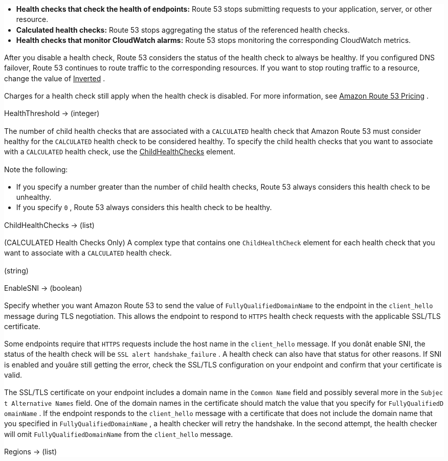 - **Health checks that check the health of endpoints:** Route 53 stops submitting requests to your application, server, or other resource.
- **Calculated health checks:** Route 53 stops aggregating the status of the referenced health checks.
- **Health checks that monitor CloudWatch alarms:** Route 53 stops monitoring the corresponding CloudWatch metrics.

After you disable a health check, Route 53 considers the status of the health check to always be healthy. If you configured DNS failover, Route 53 continues to route traffic to the corresponding resources. If you want to stop routing traffic to a resource, change the value of [Inverted](https://docs.aws.amazon.com/Route53/latest/APIReference/API_UpdateHealthCheck.html#Route53-UpdateHealthCheck-request-Inverted) .

Charges for a health check still apply when the health check is disabled. For more information, see [Amazon Route 53 Pricing](http://aws.amazon.com/route53/pricing/) .

HealthThreshold -> (integer)

The number of child health checks that are associated with a `CALCULATED` health check that Amazon Route 53 must consider healthy for the `CALCULATED` health check to be considered healthy. To specify the child health checks that you want to associate with a `CALCULATED` health check, use the [ChildHealthChecks](https://docs.aws.amazon.com/Route53/latest/APIReference/API_UpdateHealthCheck.html#Route53-UpdateHealthCheck-request-ChildHealthChecks) element.

Note the following:

- If you specify a number greater than the number of child health checks, Route 53 always considers this health check to be unhealthy.
- If you specify `0` , Route 53 always considers this health check to be healthy.

ChildHealthChecks -> (list)

(CALCULATED Health Checks Only) A complex type that contains one `ChildHealthCheck` element for each health check that you want to associate with a `CALCULATED` health check.

(string)

EnableSNI -> (boolean)

Specify whether you want Amazon Route 53 to send the value of `FullyQualifiedDomainName` to the endpoint in the `client_hello` message during TLS negotiation. This allows the endpoint to respond to `HTTPS` health check requests with the applicable SSL/TLS certificate.

Some endpoints require that `HTTPS` requests include the host name in the `client_hello` message. If you donât enable SNI, the status of the health check will be `SSL alert handshake_failure` . A health check can also have that status for other reasons. If SNI is enabled and youâre still getting the error, check the SSL/TLS configuration on your endpoint and confirm that your certificate is valid.

The SSL/TLS certificate on your endpoint includes a domain name in the `Common Name` field and possibly several more in the `Subject Alternative Names` field. One of the domain names in the certificate should match the value that you specify for `FullyQualifiedDomainName` . If the endpoint responds to the `client_hello` message with a certificate that does not include the domain name that you specified in `FullyQualifiedDomainName` , a health checker will retry the handshake. In the second attempt, the health checker will omit `FullyQualifiedDomainName` from the `client_hello` message.

Regions -> (list)
